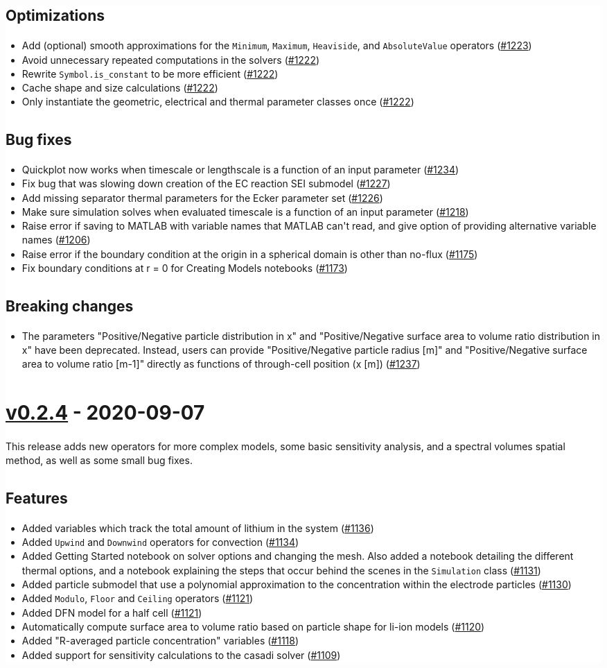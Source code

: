## Optimizations

- Add (optional) smooth approximations for the `Minimum`, `Maximum`, `Heaviside`, and `AbsoluteValue` operators ([#1223](https://github.com/pybamm-team/PyBaMM/pull/1223))
- Avoid unnecessary repeated computations in the solvers ([#1222](https://github.com/pybamm-team/PyBaMM/pull/1222))
- Rewrite `Symbol.is_constant` to be more efficient ([#1222](https://github.com/pybamm-team/PyBaMM/pull/1222))
- Cache shape and size calculations ([#1222](https://github.com/pybamm-team/PyBaMM/pull/1222))
- Only instantiate the geometric, electrical and thermal parameter classes once ([#1222](https://github.com/pybamm-team/PyBaMM/pull/1222))

## Bug fixes

- Quickplot now works when timescale or lengthscale is a function of an input parameter ([#1234](https://github.com/pybamm-team/PyBaMM/pull/1234))
- Fix bug that was slowing down creation of the EC reaction SEI submodel ([#1227](https://github.com/pybamm-team/PyBaMM/pull/1227))
- Add missing separator thermal parameters for the Ecker parameter set ([#1226](https://github.com/pybamm-team/PyBaMM/pull/1226))
- Make sure simulation solves when evaluated timescale is a function of an input parameter ([#1218](https://github.com/pybamm-team/PyBaMM/pull/1218))
- Raise error if saving to MATLAB with variable names that MATLAB can't read, and give option of providing alternative variable names ([#1206](https://github.com/pybamm-team/PyBaMM/pull/1206))
- Raise error if the boundary condition at the origin in a spherical domain is other than no-flux ([#1175](https://github.com/pybamm-team/PyBaMM/pull/1175))
- Fix boundary conditions at r = 0 for Creating Models notebooks ([#1173](https://github.com/pybamm-team/PyBaMM/pull/1173))

## Breaking changes

- The parameters "Positive/Negative particle distribution in x" and "Positive/Negative surface area to volume ratio distribution in x" have been deprecated. Instead, users can provide "Positive/Negative particle radius [m]" and "Positive/Negative surface area to volume ratio [m-1]" directly as functions of through-cell position (x [m]) ([#1237](https://github.com/pybamm-team/PyBaMM/pull/1237))

# [v0.2.4](https://github.com/pybamm-team/PyBaMM/tree/v0.2.4) - 2020-09-07

This release adds new operators for more complex models, some basic sensitivity analysis, and a spectral volumes spatial method, as well as some small bug fixes.

## Features

- Added variables which track the total amount of lithium in the system ([#1136](https://github.com/pybamm-team/PyBaMM/pull/1136))
- Added `Upwind` and `Downwind` operators for convection ([#1134](https://github.com/pybamm-team/PyBaMM/pull/1134))
- Added Getting Started notebook on solver options and changing the mesh. Also added a notebook detailing the different thermal options, and a notebook explaining the steps that occur behind the scenes in the `Simulation` class ([#1131](https://github.com/pybamm-team/PyBaMM/pull/1131))
- Added particle submodel that use a polynomial approximation to the concentration within the electrode particles ([#1130](https://github.com/pybamm-team/PyBaMM/pull/1130))
- Added `Modulo`, `Floor` and `Ceiling` operators ([#1121](https://github.com/pybamm-team/PyBaMM/pull/1121))
- Added DFN model for a half cell ([#1121](https://github.com/pybamm-team/PyBaMM/pull/1121))
- Automatically compute surface area to volume ratio based on particle shape for li-ion models ([#1120](https://github.com/pybamm-team/PyBaMM/pull/1120))
- Added "R-averaged particle concentration" variables ([#1118](https://github.com/pybamm-team/PyBaMM/pull/1118))
- Added support for sensitivity calculations to the casadi solver ([#1109](https://github.com/pybamm-team/PyBaMM/pull/1109))